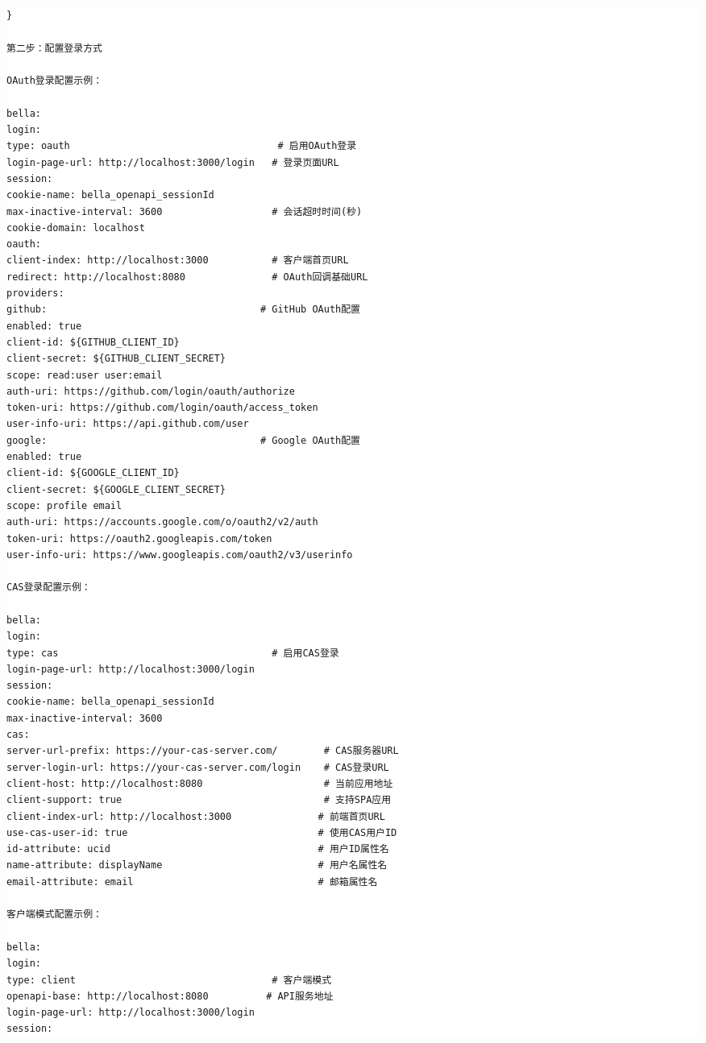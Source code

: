 ```
}

第二步：配置登录方式

OAuth登录配置示例：

bella:
login:
type: oauth                                    # 启用OAuth登录
login-page-url: http://localhost:3000/login   # 登录页面URL
session:
cookie-name: bella_openapi_sessionId
max-inactive-interval: 3600                   # 会话超时时间(秒)
cookie-domain: localhost
oauth:
client-index: http://localhost:3000           # 客户端首页URL
redirect: http://localhost:8080               # OAuth回调基础URL
providers:
github:                                     # GitHub OAuth配置
enabled: true
client-id: ${GITHUB_CLIENT_ID}
client-secret: ${GITHUB_CLIENT_SECRET}
scope: read:user user:email
auth-uri: https://github.com/login/oauth/authorize
token-uri: https://github.com/login/oauth/access_token
user-info-uri: https://api.github.com/user
google:                                     # Google OAuth配置
enabled: true
client-id: ${GOOGLE_CLIENT_ID}
client-secret: ${GOOGLE_CLIENT_SECRET}
scope: profile email
auth-uri: https://accounts.google.com/o/oauth2/v2/auth
token-uri: https://oauth2.googleapis.com/token
user-info-uri: https://www.googleapis.com/oauth2/v3/userinfo

CAS登录配置示例：

bella:
login:
type: cas                                     # 启用CAS登录
login-page-url: http://localhost:3000/login
session:
cookie-name: bella_openapi_sessionId
max-inactive-interval: 3600
cas:
server-url-prefix: https://your-cas-server.com/        # CAS服务器URL
server-login-url: https://your-cas-server.com/login    # CAS登录URL
client-host: http://localhost:8080                     # 当前应用地址
client-support: true                                   # 支持SPA应用
client-index-url: http://localhost:3000               # 前端首页URL
use-cas-user-id: true                                 # 使用CAS用户ID
id-attribute: ucid                                    # 用户ID属性名
name-attribute: displayName                           # 用户名属性名
email-attribute: email                                # 邮箱属性名

客户端模式配置示例：

bella:
login:
type: client                                  # 客户端模式
openapi-base: http://localhost:8080          # API服务地址
login-page-url: http://localhost:3000/login
session:
```